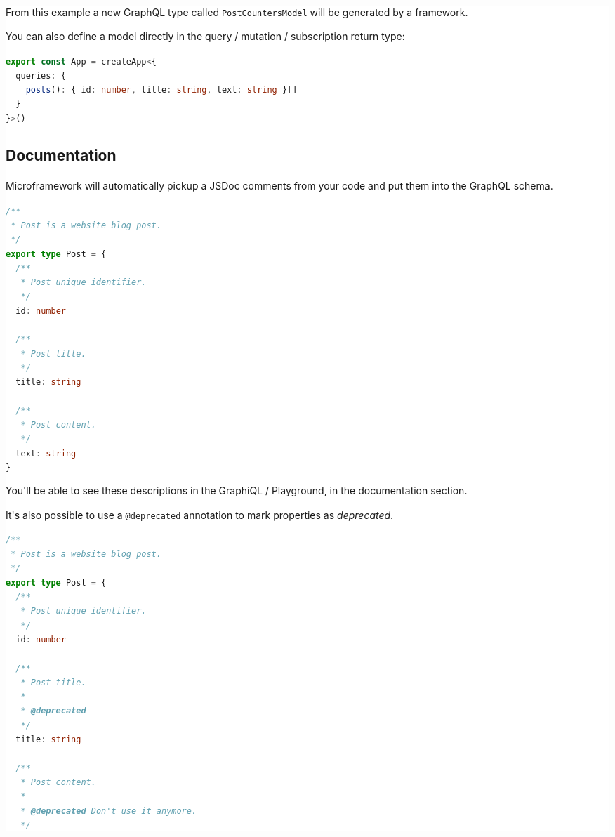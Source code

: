 From this example a new GraphQL type called `PostCountersModel` 
will be generated by a framework. 

You can also define a model directly in the query / mutation / subscription return type:

```typescript
export const App = createApp<{
  queries: {
    posts(): { id: number, title: string, text: string }[]
  }
}>()
```

## Documentation

Microframework will automatically pickup a JSDoc comments from your code
and put them into the GraphQL schema.

```typescript
/**
 * Post is a website blog post.
 */
export type Post = {
  /**
   * Post unique identifier.
   */
  id: number

  /**
   * Post title.
   */
  title: string

  /**
   * Post content.
   */
  text: string
}
```

You'll be able to see these descriptions in the GraphiQL / Playground,
in the documentation section.

It's also possible to use a `@deprecated` annotation to mark properties as *deprecated*.

```typescript
/**
 * Post is a website blog post.
 */
export type Post = {
  /**
   * Post unique identifier.
   */
  id: number

  /**
   * Post title.
   *
   * @deprecated
   */
  title: string

  /**
   * Post content.
   *
   * @deprecated Don't use it anymore.
   */
```